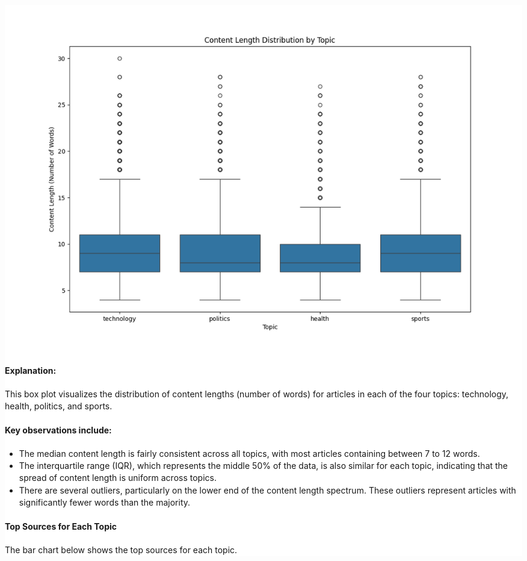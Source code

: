 ![Content Length Distribution by Topic](figures/content_length_distribution_by_topic.png)

#### Explanation:
This box plot visualizes the distribution of content lengths (number of words) for articles in each of the four topics: technology, health, politics, and sports.

#### Key observations include:

- The median content length is fairly consistent across all topics, with most articles containing between 7 to 12 words.
- The interquartile range (IQR), which represents the middle 50% of the data, is also similar for each topic, indicating that the spread of content length is uniform across topics.
- There are several outliers, particularly on the lower end of the content length spectrum. These outliers represent articles with significantly fewer words than the majority.

#### Top Sources for Each Topic
The bar chart below shows the top sources for each topic.
